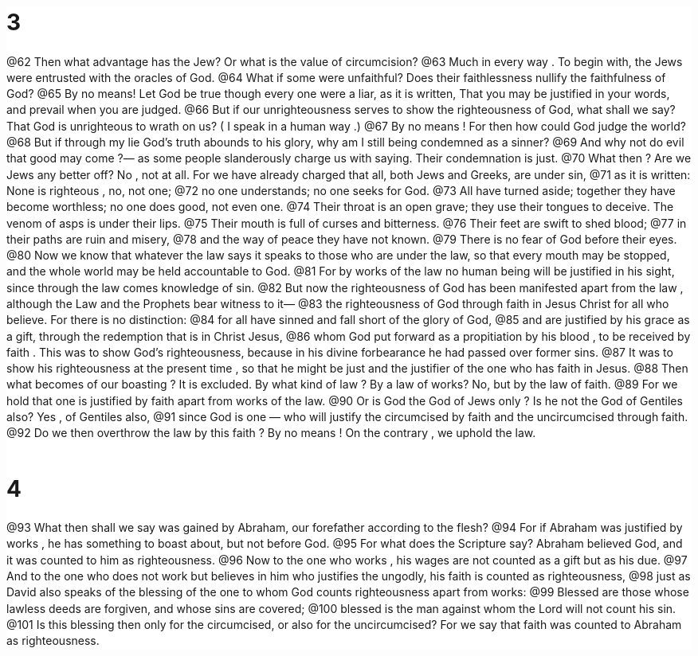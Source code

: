 # 3
@62 Then what advantage has the Jew? Or what is the value of circumcision?
@63 Much in every way . To begin with, the Jews were entrusted with the oracles of God.
@64 What if some were unfaithful? Does their faithlessness nullify the faithfulness of God?
@65 By no means! Let God be true though every one were a liar, as it is written, That you may be justified in your words, and prevail when you are judged.
@66 But if our unrighteousness serves to show the righteousness of God, what shall we say? That God is unrighteous to wrath on us? ( I speak in a human way .)
@67 By no means ! For then how could God judge the world?
@68 But if through my lie God’s truth abounds to his glory, why am I still being condemned as a sinner?
@69 And why not do evil that good may come ?— as some people slanderously charge us with saying. Their condemnation is just.
@70 What then ? Are we Jews any better off? No , not at all. For we have already charged that all, both Jews and Greeks, are under sin,
@71 as it is written: None is righteous , no, not one;
@72 no one understands; no one seeks for God.
@73 All have turned aside; together they have become worthless; no one does good, not even one.
@74 Their throat is an open grave; they use their tongues to deceive. The venom of asps is under their lips.
@75 Their mouth is full of curses and bitterness.
@76 Their feet are swift to shed blood;
@77 in their paths are ruin and misery,
@78 and the way of peace they have not known.
@79 There is no fear of God before their eyes.
@80 Now we know that whatever the law says it speaks to those who are under the law, so that every mouth may be stopped, and the whole world may be held accountable to God.
@81 For by works of the law no human being will be justified in his sight, since through the law comes knowledge of sin.
@82 But now the righteousness of God has been manifested apart from the law , although the Law and the Prophets bear witness to it—
@83 the righteousness of God through faith in Jesus Christ for all who believe. For there is no distinction:
@84 for all have sinned and fall short of the glory of God,
@85 and are justified by his grace as a gift, through the redemption that is in Christ Jesus,
@86 whom God put forward as a propitiation by his blood , to be received by faith . This was to show God’s righteousness, because in his divine forbearance he had passed over former sins.
@87 It was to show his righteousness at the present time , so that he might be just and the justifier of the one who has faith in Jesus.
@88 Then what becomes of our boasting ? It is excluded. By what kind of law ? By a law of works? No, but by the law of faith.
@89 For we hold that one is justified by faith apart from works of the law.
@90 Or is God the God of Jews only ? Is he not the God of Gentiles also? Yes , of Gentiles also,
@91 since God is one — who will justify the circumcised by faith and the uncircumcised through faith.
@92 Do we then overthrow the law by this faith ? By no means ! On the contrary , we uphold the law.

# 4
@93 What then shall we say was gained by Abraham, our forefather according to the flesh?
@94 For if Abraham was justified by works , he has something to boast about, but not before God.
@95 For what does the Scripture say? Abraham believed God, and it was counted to him as righteousness.
@96 Now to the one who works , his wages are not counted as a gift but as his due.
@97 And to the one who does not work but believes in him who justifies the ungodly, his faith is counted as righteousness,
@98 just as David also speaks of the blessing of the one to whom God counts righteousness apart from works:
@99 Blessed are those whose lawless deeds are forgiven, and whose sins are covered;
@100 blessed is the man against whom the Lord will not count his sin.
@101 Is this blessing then only for the circumcised, or also for the uncircumcised? For we say that faith was counted to Abraham as righteousness.